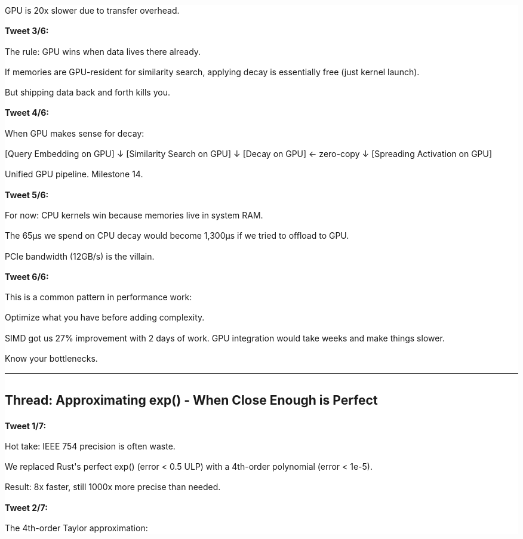 GPU is 20x slower due to transfer overhead.

**Tweet 3/6:**

The rule: GPU wins when data lives there already.

If memories are GPU-resident for similarity search, applying decay is essentially free (just kernel launch).

But shipping data back and forth kills you.

**Tweet 4/6:**

When GPU makes sense for decay:

[Query Embedding on GPU]
↓
[Similarity Search on GPU]
↓
[Decay on GPU] ← zero-copy
↓
[Spreading Activation on GPU]

Unified GPU pipeline. Milestone 14.

**Tweet 5/6:**

For now: CPU kernels win because memories live in system RAM.

The 65μs we spend on CPU decay would become 1,300μs if we tried to offload to GPU.

PCIe bandwidth (12GB/s) is the villain.

**Tweet 6/6:**

This is a common pattern in performance work:

Optimize what you have before adding complexity.

SIMD got us 27% improvement with 2 days of work. GPU integration would take weeks and make things slower.

Know your bottlenecks.

---

## Thread: Approximating exp() - When Close Enough is Perfect

**Tweet 1/7:**

Hot take: IEEE 754 precision is often waste.

We replaced Rust's perfect exp() (error < 0.5 ULP) with a 4th-order polynomial (error < 1e-5).

Result: 8x faster, still 1000x more precise than needed.

**Tweet 2/7:**

The 4th-order Taylor approximation:
